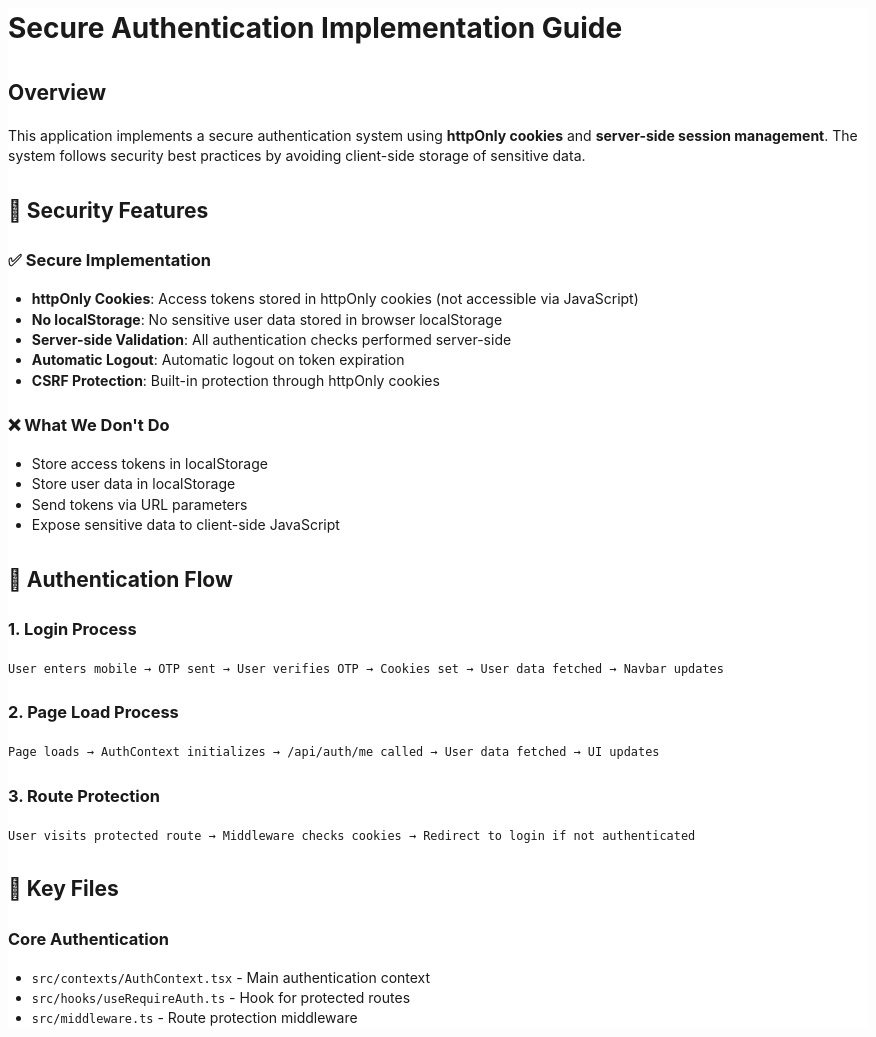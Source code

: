 # Secure Authentication Implementation Guide

## Overview

This application implements a secure authentication system using **httpOnly cookies** and **server-side session management**. The system follows security best practices by avoiding client-side storage of sensitive data.

## 🔐 Security Features

### ✅ Secure Implementation
- **httpOnly Cookies**: Access tokens stored in httpOnly cookies (not accessible via JavaScript)
- **No localStorage**: No sensitive user data stored in browser localStorage
- **Server-side Validation**: All authentication checks performed server-side
- **Automatic Logout**: Automatic logout on token expiration
- **CSRF Protection**: Built-in protection through httpOnly cookies

### ❌ What We Don't Do
- Store access tokens in localStorage
- Store user data in localStorage
- Send tokens via URL parameters
- Expose sensitive data to client-side JavaScript

## 🔄 Authentication Flow

### 1. Login Process
```
User enters mobile → OTP sent → User verifies OTP → Cookies set → User data fetched → Navbar updates
```

### 2. Page Load Process
```
Page loads → AuthContext initializes → /api/auth/me called → User data fetched → UI updates
```

### 3. Route Protection
```
User visits protected route → Middleware checks cookies → Redirect to login if not authenticated
```

## 📁 Key Files

### Core Authentication
- `src/contexts/AuthContext.tsx` - Main authentication context
- `src/hooks/useRequireAuth.ts` - Hook for protected routes
- `src/middleware.ts` - Route protection middleware

